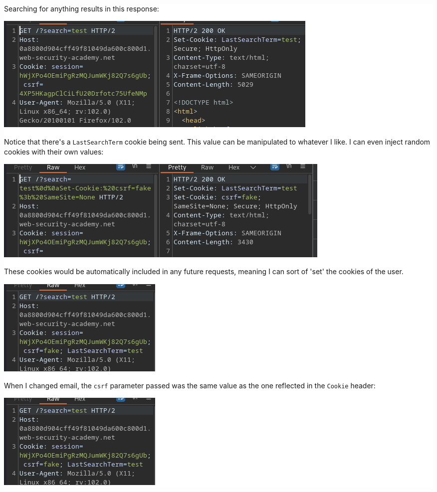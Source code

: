 Searching for anything results in this response:

![](../../.gitbook/assets/portswigger-csrf-writeup-image-6.png)

Notice that there's a `LastSearchTerm` cookie being sent. This value can be manipulated to whatever I like. I can even inject random cookies with their own values:

![](../../.gitbook/assets/portswigger-csrf-writeup-image-7.png)

These cookies would be automatically included in any future requests, meaning I can sort of 'set' the cookies of the user.

![](../../.gitbook/assets/portswigger-csrf-writeup-image-8.png)

When I changed email, the `csrf` parameter passed was the same value as the one reflected in the `Cookie` header:

![](../../.gitbook/assets/portswigger-csrf-writeup-image-9.png)
